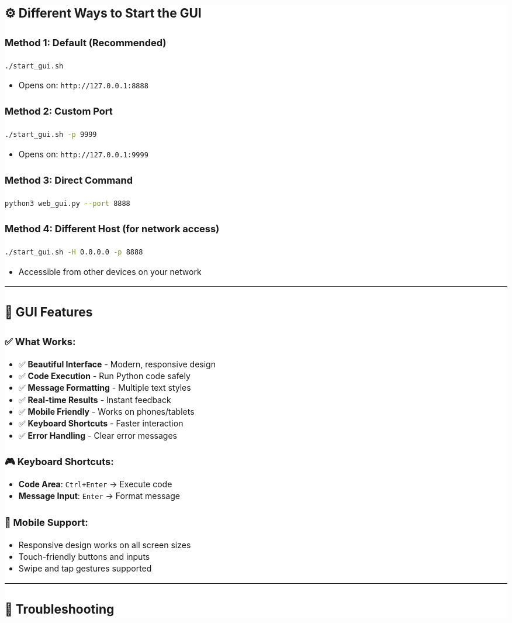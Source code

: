 
## ⚙️ **Different Ways to Start the GUI**

### **Method 1: Default (Recommended)**
```bash
./start_gui.sh
```
- Opens on: `http://127.0.0.1:8888`

### **Method 2: Custom Port**
```bash
./start_gui.sh -p 9999
```
- Opens on: `http://127.0.0.1:9999`

### **Method 3: Direct Command**
```bash
python3 web_gui.py --port 8888
```

### **Method 4: Different Host (for network access)**
```bash
./start_gui.sh -H 0.0.0.0 -p 8888
```
- Accessible from other devices on your network

---

## 🎯 **GUI Features**

### **✅ What Works**:
- ✅ **Beautiful Interface** - Modern, responsive design
- ✅ **Code Execution** - Run Python code safely
- ✅ **Message Formatting** - Multiple text styles
- ✅ **Real-time Results** - Instant feedback
- ✅ **Mobile Friendly** - Works on phones/tablets
- ✅ **Keyboard Shortcuts** - Faster interaction
- ✅ **Error Handling** - Clear error messages

### **🎮 Keyboard Shortcuts**:
- **Code Area**: `Ctrl+Enter` → Execute code
- **Message Input**: `Enter` → Format message

### **📱 Mobile Support**:
- Responsive design works on all screen sizes
- Touch-friendly buttons and inputs
- Swipe and tap gestures supported

---

## 🔧 **Troubleshooting**
